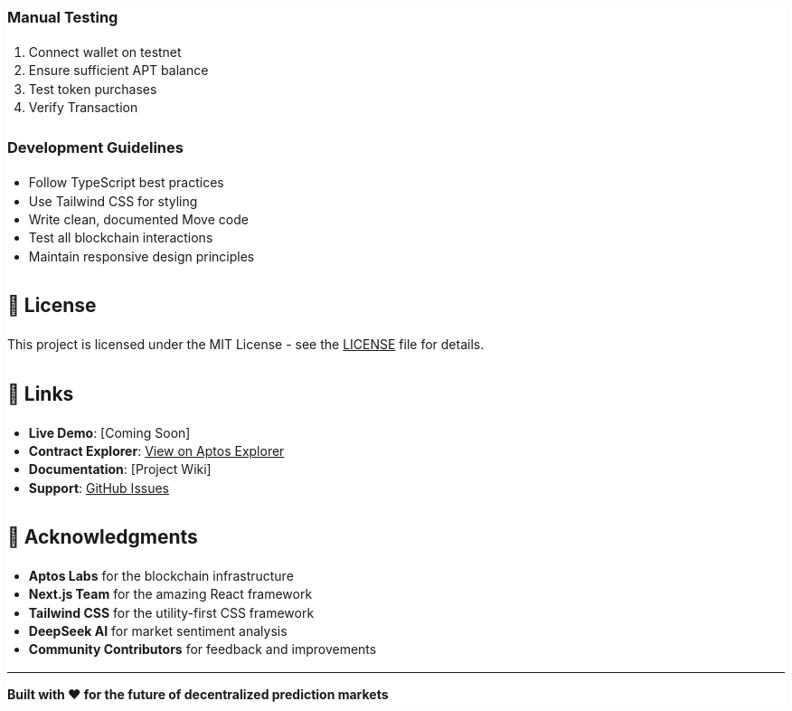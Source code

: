 ### Manual Testing
1. Connect wallet on testnet
2. Ensure sufficient APT balance
3. Test token purchases
4. Verify Transaction


### Development Guidelines
- Follow TypeScript best practices
- Use Tailwind CSS for styling
- Write clean, documented Move code
- Test all blockchain interactions
- Maintain responsive design principles

## 📄 License

This project is licensed under the MIT License - see the [LICENSE](LICENSE) file for details.

## 🔗 Links

- **Live Demo**: [Coming Soon]
- **Contract Explorer**: [View on Aptos Explorer](https://explorer.aptoslabs.com/account/0x8b421ba847e4a8bb1726290fe9928f19290225fb1424f8b18f70116b61138343?network=testnet)
- **Documentation**: [Project Wiki]
- **Support**: [GitHub Issues](https://github.com/aryanbaranwal001/multiverse_finance/issues)

## 🙏 Acknowledgments

- **Aptos Labs** for the blockchain infrastructure
- **Next.js Team** for the amazing React framework
- **Tailwind CSS** for the utility-first CSS framework
- **DeepSeek AI** for market sentiment analysis
- **Community Contributors** for feedback and improvements

---

**Built with ❤️ for the future of decentralized prediction markets**
